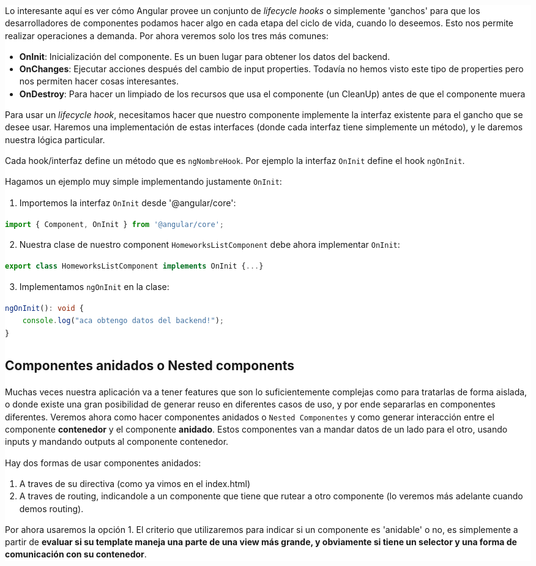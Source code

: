 Lo interesante aquí es ver cómo Angular provee un conjunto de *lifecycle hooks* o simplemente 'ganchos' para que los desarrolladores de componentes podamos hacer algo en cada etapa del ciclo de vida, cuando lo deseemos. Esto nos permite realizar operaciones a demanda. Por ahora veremos solo los tres más comunes:

- **OnInit**: Inicialización del componente. Es un buen lugar para obtener los datos del backend.
- **OnChanges**: Ejecutar acciones después del cambio de input properties. Todavía no hemos visto este tipo de properties pero nos permiten hacer cosas interesantes.
- **OnDestroy**: Para hacer un limpiado de los recursos que usa el componente (un CleanUp) antes de que el componente muera

Para usar un *lifecycle hook*, necesitamos hacer que nuestro componente implemente la interfaz existente para el gancho que se desee usar. Haremos una implementación de estas interfaces (donde cada interfaz tiene simplemente un método), y le daremos nuestra lógica particular.

Cada hook/interfaz define un método que es ```ngNombreHook```. Por ejemplo la interfaz ```OnInit``` define el hook ```ngOnInit```.

Hagamos un ejemplo muy simple implementando justamente ```OnInit```:

1) Importemos la interfaz ```OnInit``` desde '@angular/core':
```typescript 
import { Component, OnInit } from '@angular/core';
```

2) Nuestra clase de nuestro component ```HomeworksListComponent``` debe ahora implementar ```OnInit```:
```typescript 
export class HomeworksListComponent implements OnInit {...}
```

3) Implementamos ```ngOnInit``` en la clase:
```typescript
ngOnInit(): void {
    console.log("aca obtengo datos del backend!");
}
```

## Componentes anidados o Nested components

Muchas veces nuestra aplicación va a tener features que son lo suficientemente complejas como para tratarlas de forma aislada, o donde existe una gran posibilidad de generar reuso en diferentes casos de uso, y por ende separarlas en componentes diferentes.
Veremos ahora como hacer componentes anidados o `Nested Componentes` y como generar interacción entre el componente **contenedor** y el componente **anidado**. Estos componentes van a mandar datos de un lado para el otro, usando inputs y mandando outputs al componente contenedor.

Hay dos formas de usar componentes anidados:

1) A traves de su directiva (como ya vimos en el index.html)
2) A traves de routing, indicandole a un componente que tiene que rutear a otro componente (lo veremos más adelante cuando demos routing). 

Por ahora usaremos la opción 1. El criterio que utilizaremos para indicar si un componente es 'anidable' o no, es simplemente a partir de **evaluar si su template maneja una parte de una view más grande, y obviamente si tiene un selector y una forma de comunicación con su contenedor**.
